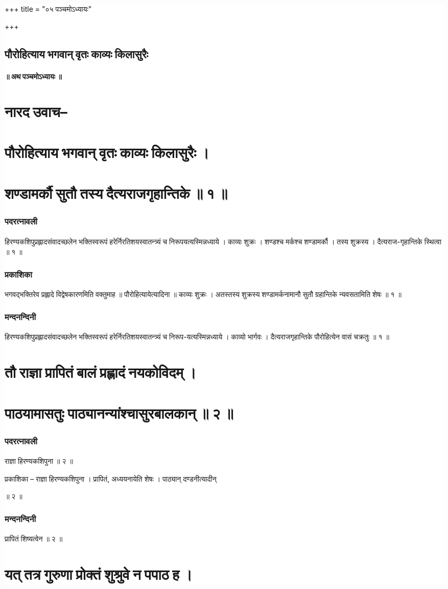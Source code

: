 +++
title = "०५ पञ्चमोऽध्यायः"

+++


## पौरोहित्याय भगवान् वृतः काव्यः किलासुरैः

**॥ अथ पञ्चमोऽध्यायः ॥**

# **नारद उवाच–**

# **पौरोहित्याय भगवान् वृतः काव्यः किलासुरैः ।**

# **शण्डामर्कौ सुतौ तस्य दैत्यराजगृहान्तिके ॥ १ ॥**

### **पदरत्नावली**

हिरण्यकशिपुप्रह्लादसंवादच्छलेन भक्तिस्वरूपं हरेर्निरतिशयस्वातन्त्र्यं च निरूपयत्यस्मिन्नध्याये । काव्यः शुक्रः । शण्डश्च मर्कश्च शण्डामर्कौ । तस्य शुक्रस्य । दैत्यराज-गृहान्तिके स्थित्वा ॥ १ ॥

### **प्रकाशिका**

भगवद्भक्तिरेव प्रह्लादे विद्वेषकारणमिति वक्तुमाह ॥ पौरोहित्यायेत्यादिना ॥ काव्यः शुक्रः । अतस्तस्य शुक्रस्य शण्डामर्कनामानौ सुतौ ग्रहान्तिके न्यवसतामिति शेषः ॥ १ ॥

### **मन्दनन्दिनी**

हिरण्यकशिपुप्रह्लादसंवादच्छलेन भक्तिस्वरूपं हरेर्निरतिशयस्वातन्त्र्यं च निरूप-यत्यस्मिन्नध्याये । काव्यो भार्गवः । दैत्यराजगृहान्तिके पौरोहित्येन वासं चक्रतुः ॥ १ ॥

# **तौ राज्ञा प्रापितं बालं प्रह्लादं नयकोविदम् ।**

# **पाठयामासतुः पाठ्यानन्यांश्चासुरबालकान् ॥ २ ॥**

### **पदरत्नावली**

राज्ञा हिरण्यकशिपुना ॥ २ ॥

प्रकाशिका – राज्ञा हिरण्यकशिपुना । प्रापितं, अध्ययनायेति शेषः । पाठ्यान् दण्डनीत्यादीन्

॥ २ ॥

### **मन्दनन्दिनी**

प्रापितं शिष्यत्वेन ॥ २ ॥

# **यत् तत्र गुरुणा प्रोक्तं शुश्रुवे न पपाठ ह ।**
